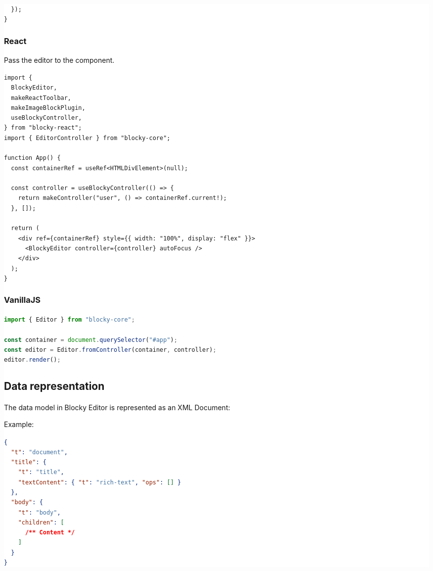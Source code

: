 ```tsx
  });
}
```

### React

Pass the editor to the component.

```tsx
import {
  BlockyEditor,
  makeReactToolbar,
  makeImageBlockPlugin,
  useBlockyController,
} from "blocky-react";
import { EditorController } from "blocky-core";

function App() {
  const containerRef = useRef<HTMLDivElement>(null);

  const controller = useBlockyController(() => {
    return makeController("user", () => containerRef.current!);
  }, []);

  return (
    <div ref={containerRef} style={{ width: "100%", display: "flex" }}>
      <BlockyEditor controller={controller} autoFocus />
    </div>
  );
}
```

### VanillaJS

```typescript
import { Editor } from "blocky-core";

const container = document.querySelector("#app");
const editor = Editor.fromController(container, controller);
editor.render();
```

## Data representation

The data model in Blocky Editor is represented as an XML Document:

Example:

```json
{
  "t": "document",
  "title": {
    "t": "title",
    "textContent": { "t": "rich-text", "ops": [] }
  },
  "body": {
    "t": "body",
    "children": [
      /** Content */
    ]
  }
}
```
